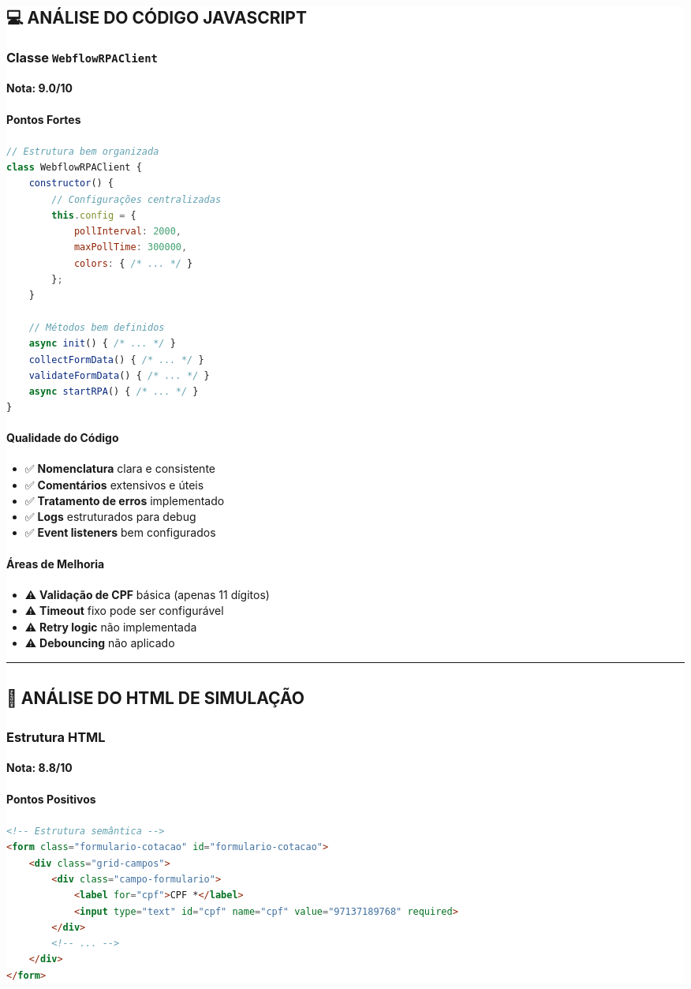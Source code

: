 
## 💻 ANÁLISE DO CÓDIGO JAVASCRIPT

### Classe `WebflowRPAClient`
**Nota: 9.0/10**

#### Pontos Fortes
```javascript
// Estrutura bem organizada
class WebflowRPAClient {
    constructor() {
        // Configurações centralizadas
        this.config = {
            pollInterval: 2000,
            maxPollTime: 300000,
            colors: { /* ... */ }
        };
    }
    
    // Métodos bem definidos
    async init() { /* ... */ }
    collectFormData() { /* ... */ }
    validateFormData() { /* ... */ }
    async startRPA() { /* ... */ }
}
```

#### Qualidade do Código
- ✅ **Nomenclatura** clara e consistente
- ✅ **Comentários** extensivos e úteis
- ✅ **Tratamento de erros** implementado
- ✅ **Logs** estruturados para debug
- ✅ **Event listeners** bem configurados

#### Áreas de Melhoria
- ⚠️ **Validação de CPF** básica (apenas 11 dígitos)
- ⚠️ **Timeout** fixo pode ser configurável
- ⚠️ **Retry logic** não implementada
- ⚠️ **Debouncing** não aplicado

---

## 🎨 ANÁLISE DO HTML DE SIMULAÇÃO

### Estrutura HTML
**Nota: 8.8/10**

#### Pontos Positivos
```html
<!-- Estrutura semântica -->
<form class="formulario-cotacao" id="formulario-cotacao">
    <div class="grid-campos">
        <div class="campo-formulario">
            <label for="cpf">CPF *</label>
            <input type="text" id="cpf" name="cpf" value="97137189768" required>
        </div>
        <!-- ... -->
    </div>
</form>
```
